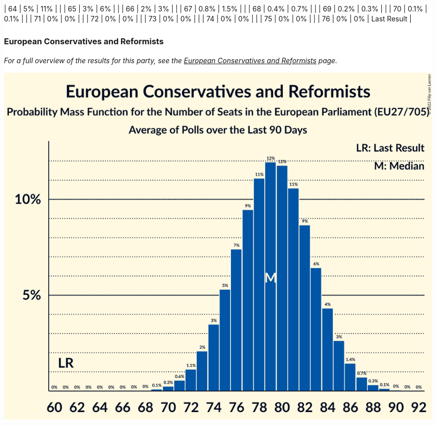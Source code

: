 | 64 | 5% | 11% |  |
| 65 | 3% | 6% |  |
| 66 | 2% | 3% |  |
| 67 | 0.8% | 1.5% |  |
| 68 | 0.4% | 0.7% |  |
| 69 | 0.2% | 0.3% |  |
| 70 | 0.1% | 0.1% |  |
| 71 | 0% | 0% |  |
| 72 | 0% | 0% |  |
| 73 | 0% | 0% |  |
| 74 | 0% | 0% |  |
| 75 | 0% | 0% |  |
| 76 | 0% | 0% | Last Result |

### European Conservatives and Reformists

*For a full overview of the results for this party, see the [European Conservatives and Reformists](party-2022-02-28-europeanconservativesandreformists.html) page.*

![Graph with seats probability mass function not yet produced](average-2022-02-28-seats-pmf-europeanconservativesandreformists.png "Seats Probability Mass Function")